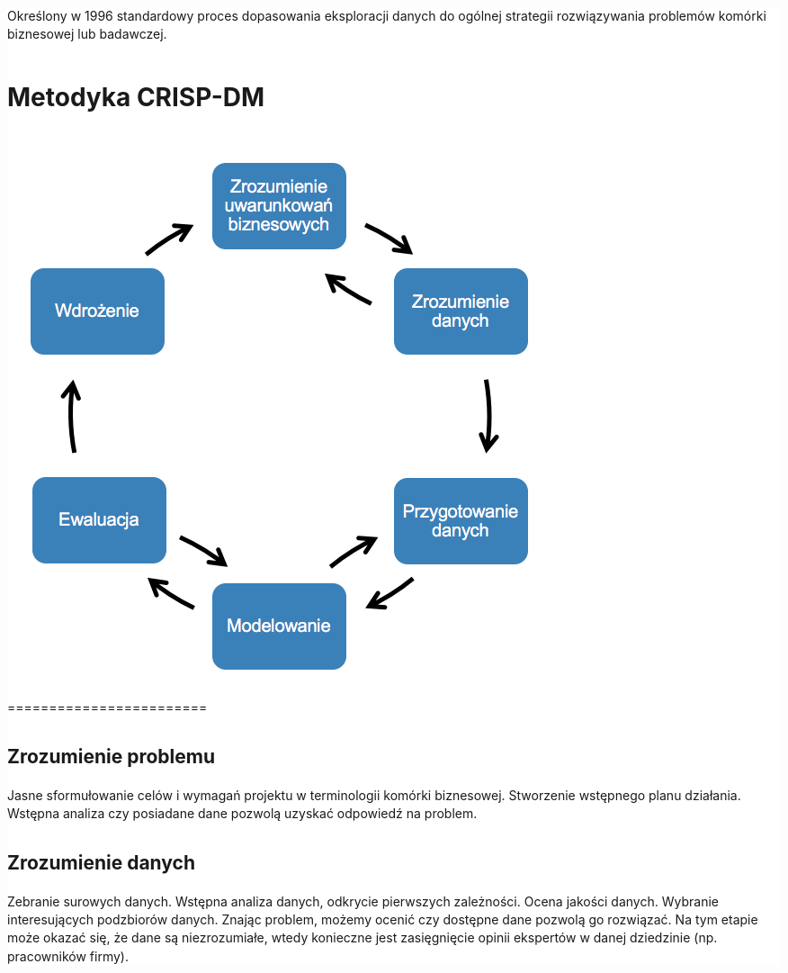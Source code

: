 Określony w 1996 standardowy proces dopasowania eksploracji danych do ogólnej strategii rozwiązywania problemów komórki biznesowej lub badawczej.

Metodyka CRISP-DM
======================
![CRISP1](img/rys2.png)




========================
## Zrozumienie problemu

Jasne sformułowanie celów i wymagań projektu w terminologii komórki biznesowej. Stworzenie wstępnego planu działania. Wstępna analiza czy posiadane dane pozwolą uzyskać odpowiedź na problem.

## Zrozumienie danych

Zebranie surowych danych. Wstępna analiza danych, odkrycie pierwszych zależności. Ocena jakości danych. Wybranie interesujących podzbiorów danych. Znając problem, możemy ocenić czy dostępne dane pozwolą go rozwiązać. Na tym etapie może okazać się, że dane są niezrozumiałe, wtedy konieczne jest zasięgnięcie opinii ekspertów w danej dziedzinie (np. pracowników firmy).
